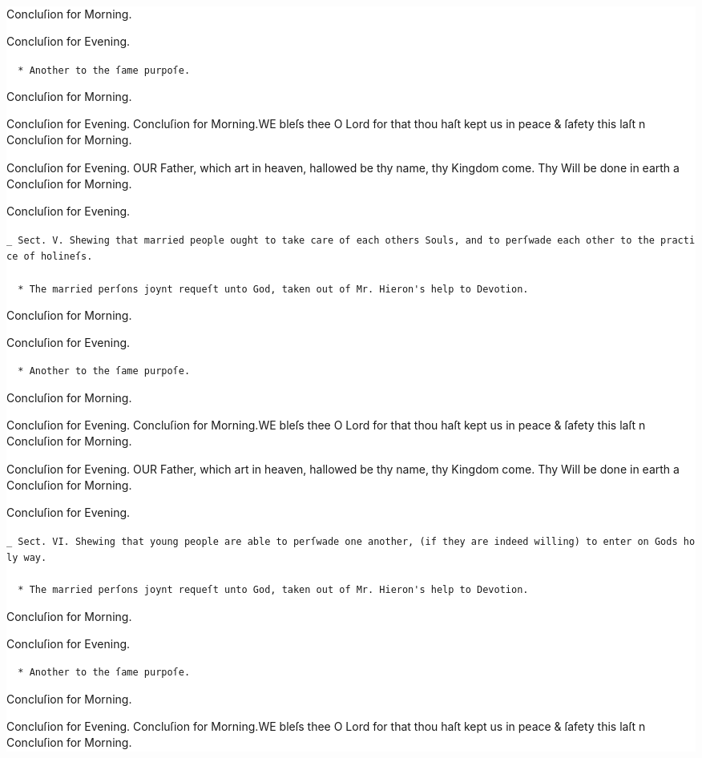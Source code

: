 Concluſion for Morning.

Concluſion for Evening.

      * Another to the ſame purpoſe.

Concluſion for Morning.

Concluſion for Evening.
Concluſion for Morning.WE bleſs thee O Lord for that thou haſt kept us in peace & ſafety this laſt n
Concluſion for Morning.

Concluſion for Evening.
OUR Father, which art in heaven, hallowed be thy name, thy Kingdom come. Thy Will be done in earth a
Concluſion for Morning.

Concluſion for Evening.

    _ Sect. V. Shewing that married people ought to take care of each others Souls, and to perſwade each other to the practice of holineſs.

      * The married perſons joynt requeſt unto God, taken out of Mr. Hieron's help to Devotion.

Concluſion for Morning.

Concluſion for Evening.

      * Another to the ſame purpoſe.

Concluſion for Morning.

Concluſion for Evening.
Concluſion for Morning.WE bleſs thee O Lord for that thou haſt kept us in peace & ſafety this laſt n
Concluſion for Morning.

Concluſion for Evening.
OUR Father, which art in heaven, hallowed be thy name, thy Kingdom come. Thy Will be done in earth a
Concluſion for Morning.

Concluſion for Evening.

    _ Sect. VI. Shewing that young people are able to perſwade one another, (if they are indeed willing) to enter on Gods holy way.

      * The married perſons joynt requeſt unto God, taken out of Mr. Hieron's help to Devotion.

Concluſion for Morning.

Concluſion for Evening.

      * Another to the ſame purpoſe.

Concluſion for Morning.

Concluſion for Evening.
Concluſion for Morning.WE bleſs thee O Lord for that thou haſt kept us in peace & ſafety this laſt n
Concluſion for Morning.
